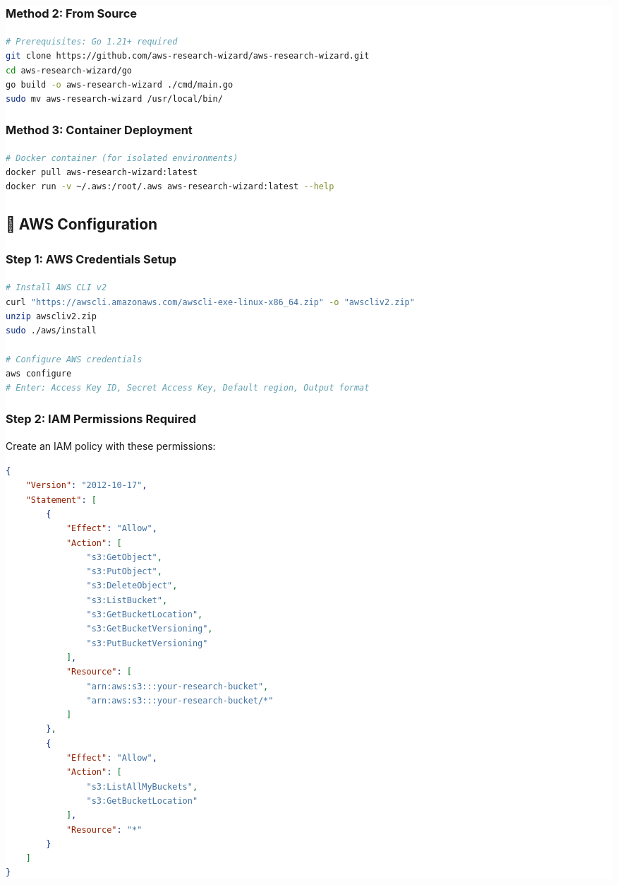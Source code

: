 ### Method 2: From Source
```bash
# Prerequisites: Go 1.21+ required
git clone https://github.com/aws-research-wizard/aws-research-wizard.git
cd aws-research-wizard/go
go build -o aws-research-wizard ./cmd/main.go
sudo mv aws-research-wizard /usr/local/bin/
```

### Method 3: Container Deployment
```bash
# Docker container (for isolated environments)
docker pull aws-research-wizard:latest
docker run -v ~/.aws:/root/.aws aws-research-wizard:latest --help
```

## 🔐 AWS Configuration

### Step 1: AWS Credentials Setup
```bash
# Install AWS CLI v2
curl "https://awscli.amazonaws.com/awscli-exe-linux-x86_64.zip" -o "awscliv2.zip"
unzip awscliv2.zip
sudo ./aws/install

# Configure AWS credentials
aws configure
# Enter: Access Key ID, Secret Access Key, Default region, Output format
```

### Step 2: IAM Permissions Required
Create an IAM policy with these permissions:
```json
{
    "Version": "2012-10-17",
    "Statement": [
        {
            "Effect": "Allow",
            "Action": [
                "s3:GetObject",
                "s3:PutObject",
                "s3:DeleteObject",
                "s3:ListBucket",
                "s3:GetBucketLocation",
                "s3:GetBucketVersioning",
                "s3:PutBucketVersioning"
            ],
            "Resource": [
                "arn:aws:s3:::your-research-bucket",
                "arn:aws:s3:::your-research-bucket/*"
            ]
        },
        {
            "Effect": "Allow",
            "Action": [
                "s3:ListAllMyBuckets",
                "s3:GetBucketLocation"
            ],
            "Resource": "*"
        }
    ]
}
```